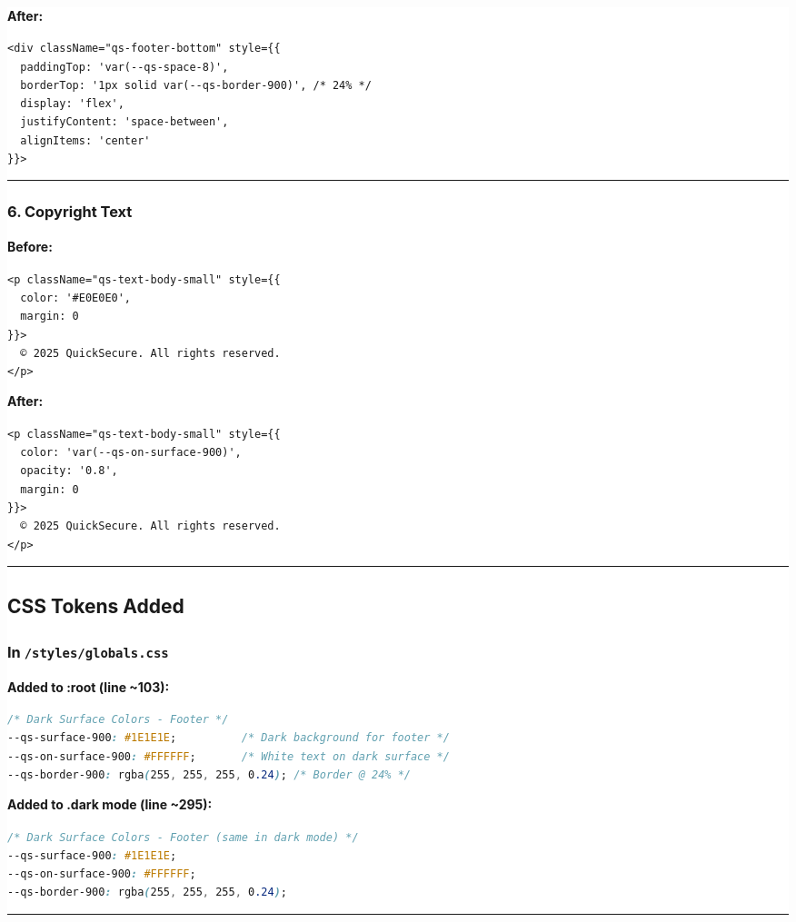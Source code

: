 **After:**
```tsx
<div className="qs-footer-bottom" style={{
  paddingTop: 'var(--qs-space-8)',
  borderTop: '1px solid var(--qs-border-900)', /* 24% */
  display: 'flex',
  justifyContent: 'space-between',
  alignItems: 'center'
}}>
```

---

### 6. Copyright Text

**Before:**
```tsx
<p className="qs-text-body-small" style={{
  color: '#E0E0E0',
  margin: 0
}}>
  © 2025 QuickSecure. All rights reserved.
</p>
```

**After:**
```tsx
<p className="qs-text-body-small" style={{
  color: 'var(--qs-on-surface-900)',
  opacity: '0.8',
  margin: 0
}}>
  © 2025 QuickSecure. All rights reserved.
</p>
```

---

## CSS Tokens Added

### In `/styles/globals.css`

**Added to :root (line ~103):**
```css
/* Dark Surface Colors - Footer */
--qs-surface-900: #1E1E1E;          /* Dark background for footer */
--qs-on-surface-900: #FFFFFF;       /* White text on dark surface */
--qs-border-900: rgba(255, 255, 255, 0.24); /* Border @ 24% */
```

**Added to .dark mode (line ~295):**
```css
/* Dark Surface Colors - Footer (same in dark mode) */
--qs-surface-900: #1E1E1E;
--qs-on-surface-900: #FFFFFF;
--qs-border-900: rgba(255, 255, 255, 0.24);
```

---